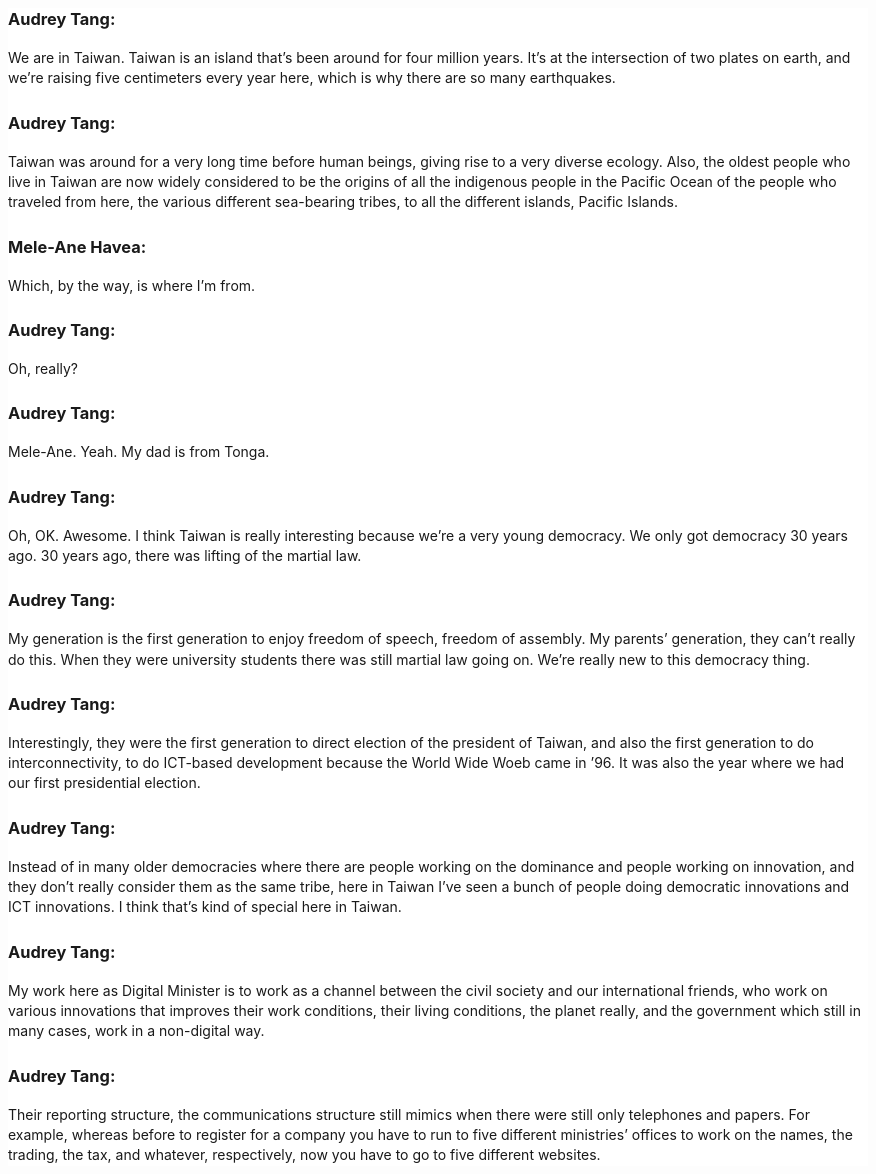 ### Audrey Tang:
We are in Taiwan. Taiwan is an island that’s been around for four million years. It’s at the intersection of two plates on earth, and we’re raising five centimeters every year here, which is why there are so many earthquakes.

### Audrey Tang:
Taiwan was around for a very long time before human beings, giving rise to a very diverse ecology. Also, the oldest people who live in Taiwan are now widely considered to be the origins of all the indigenous people in the Pacific Ocean of the people who traveled from here, the various different sea-bearing tribes, to all the different islands, Pacific Islands.

### Mele-Ane Havea:
Which, by the way, is where I’m from.

### Audrey Tang:
Oh, really?

### Audrey Tang:
Mele-Ane. Yeah. My dad is from Tonga.

### Audrey Tang:
Oh, OK. Awesome. I think Taiwan is really interesting because we’re a very young democracy. We only got democracy 30 years ago. 30 years ago, there was lifting of the martial law.

### Audrey Tang:
My generation is the first generation to enjoy freedom of speech, freedom of assembly. My parents’ generation, they can’t really do this. When they were university students there was still martial law going on. We’re really new to this democracy thing.

### Audrey Tang:
Interestingly, they were the first generation to direct election of the president of Taiwan, and also the first generation to do interconnectivity, to do ICT-based development because the World Wide Woeb came in ’96. It was also the year where we had our first presidential election.

### Audrey Tang:
Instead of in many older democracies where there are people working on the dominance and people working on innovation, and they don’t really consider them as the same tribe, here in Taiwan I’ve seen a bunch of people doing democratic innovations and ICT innovations. I think that’s kind of special here in Taiwan.

### Audrey Tang:
My work here as Digital Minister is to work as a channel between the civil society and our international friends, who work on various innovations that improves their work conditions, their living conditions, the planet really, and the government which still in many cases, work in a non-digital way.

### Audrey Tang:
Their reporting structure, the communications structure still mimics when there were still only telephones and papers. For example, whereas before to register for a company you have to run to five different ministries’ offices to work on the names, the trading, the tax, and whatever, respectively, now you have to go to five different websites.

